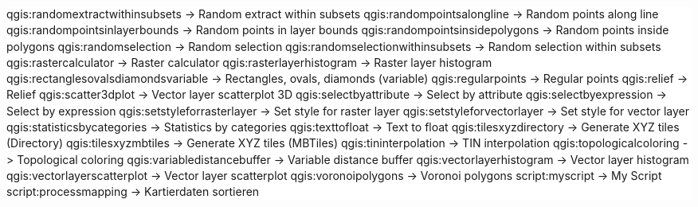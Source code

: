 qgis:randomextractwithinsubsets -> Random extract within subsets
qgis:randompointsalongline -> Random points along line
qgis:randompointsinlayerbounds -> Random points in layer bounds
qgis:randompointsinsidepolygons -> Random points inside polygons
qgis:randomselection -> Random selection
qgis:randomselectionwithinsubsets -> Random selection within subsets
qgis:rastercalculator -> Raster calculator
qgis:rasterlayerhistogram -> Raster layer histogram
qgis:rectanglesovalsdiamondsvariable -> Rectangles, ovals, diamonds (variable)
qgis:regularpoints -> Regular points
qgis:relief -> Relief
qgis:scatter3dplot -> Vector layer scatterplot 3D
qgis:selectbyattribute -> Select by attribute
qgis:selectbyexpression -> Select by expression
qgis:setstyleforrasterlayer -> Set style for raster layer
qgis:setstyleforvectorlayer -> Set style for vector layer
qgis:statisticsbycategories -> Statistics by categories
qgis:texttofloat -> Text to float
qgis:tilesxyzdirectory -> Generate XYZ tiles (Directory)
qgis:tilesxyzmbtiles -> Generate XYZ tiles (MBTiles)
qgis:tininterpolation -> TIN interpolation
qgis:topologicalcoloring -> Topological coloring
qgis:variabledistancebuffer -> Variable distance buffer
qgis:vectorlayerhistogram -> Vector layer histogram
qgis:vectorlayerscatterplot -> Vector layer scatterplot
qgis:voronoipolygons -> Voronoi polygons
script:myscript -> My Script
script:processmapping -> Kartierdaten sortieren